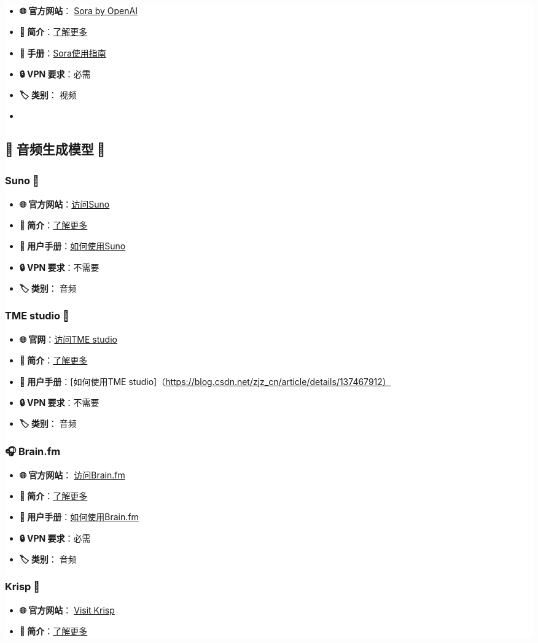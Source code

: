 *   **🌐 官方网站**： [Sora by OpenAI](https://openai.com/sora?ref=ai-bot.cn)

*   **🧐 简介**：[了解更多](https://blog.csdn.net/Yrongrong/article/details/137460701?spm=1001.2101.3001.6650.1&utm_medium=distribute.pc_relevant.none-task-blog-2%7Edefault%7ECTRLIST%7ERate-1-137460701-blog-136912289.235%5Ev43%5Epc_blog_bottom_relevance_base7&depth_1-utm_source=distribute.pc_relevant.none-task-blog-2%7Edefault%7ECTRLIST%7ERate-1-137460701-blog-136912289.235%5Ev43%5Epc_blog_bottom_relevance_base7&utm_relevant_index=2)
*   **📖 手册**：[Sora使用指南](https://blog.csdn.net/zhaitong1991/article/details/136263053)

*   **🔒 VPN 要求**：必需

*   **🏷️ 类别**： 视频

*

## 🎵 音频生成模型 🎵

### Suno 🎵

*   **🌐 官方网站**：[访问Suno](https://suno.com/?ref=ai-bot.cn)

*   **🧐 简介**：[了解更多](https://ai-bot.cn/sites/6968.html)

*   **📖 用户手册**：[如何使用Suno](https://www.bilibili.com/video/BV1mJ4m1G7T1/)

*   **🔒 VPN 要求**：不需要

*   **🏷️ 类别**： 音频

### TME studio 🎵

*   **🌐 官网**：[访问TME studio](https://y.qq.com/tme_studio/index.html#/)

*   **🧐 简介**：[了解更多](https://blog.csdn.net/zjz_cn/article/details/137467912)

*   **📖 用户手册**：[如何使用TME studio]（https://blog.csdn.net/zjz_cn/article/details/137467912）

*   **🔒 VPN 要求**：不需要

*   **🏷️ 类别**： 音频

### 🎧 Brain.fm

*   **🌐 官方网站**： [访问Brain.fm](https://my.brain.fm/)

*   **🧐 简介**：[了解更多](https://828ai.com/sites/339.html)

*   **📖 用户手册**：[如何使用Brain.fm](https://toolsworld.ai/zh-hans/brain-fm/)

*   **🔒 VPN 要求**：必需

*   **🏷️ 类别**： 音频

### Krisp 🎤

*   **🌐 官方网站**： [Visit Krisp](https://krisp.ai/)

*   **🧐 简介**：[了解更多](https://www.appinn.com/krisp/)
